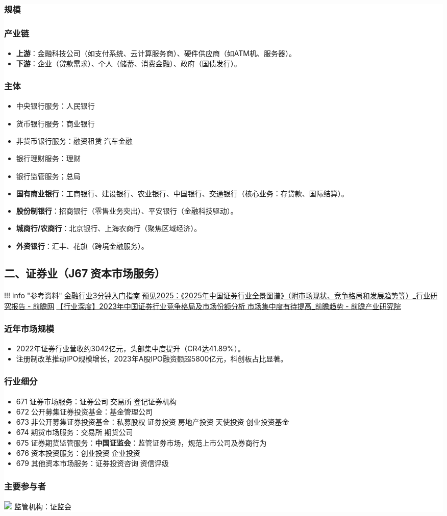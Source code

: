 
### 规模

### 产业链

- **上游**：金融科技公司（如支付系统、云计算服务商）、硬件供应商（如ATM机、服务器）。  
- **下游**：企业（贷款需求）、个人（储蓄、消费金融）、政府（国债发行）。

### 主体

- 中央银行服务：人民银行
- 货币银行服务：商业银行
- 非货币银行服务：融资租赁 汽车金融
- 银行理财服务：理财
- 银行监管服务；总局


- **国有商业银行**：工商银行、建设银行、农业银行、中国银行、交通银行（核心业务：存贷款、国际结算）。  
- **股份制银行**：招商银行（零售业务突出）、平安银行（金融科技驱动）。  
- **城商行/农商行**：北京银行、上海农商行（聚焦区域经济）。  
- **外资银行**：汇丰、花旗（跨境金融服务）。



## 二、证券业（J67 资本市场服务）

!!! info "参考资料"
    [金融行业3分钟入门指南](https://xueqiu.com/6865675576/186204812)
    [预见2025：《2025年中国证券行业全景图谱》（附市场现状、竞争格局和发展趋势等）\_行业研究报告 - 前瞻网](https://www.qianzhan.com/analyst/detail/220/250219-b98f95c7.html)
    [【行业深度】2023年中国证券行业竞争格局及市场份额分析 市场集中度有待提高\_前瞻趋势 - 前瞻产业研究院](https://bg.qianzhan.com/trends/detail/506/230518-a86a39d8.html)



### **近年市场规模**  
- 2022年证券行业营收约3042亿元，头部集中度提升（CR4达41.89%）。  
- 注册制改革推动IPO规模增长，2023年A股IPO融资额超5800亿元，科创板占比显著。



### 行业细分

- 671 证券市场服务：证券公司 交易所 登记证券机构
- 672 公开募集证券投资基金：基金管理公司
- 673 非公开募集证券投资基金：私募股权 证券投资 房地产投资 天使投资 创业投资基金
- 674 期货市场服务：交易所 期货公司
- 675 证券期货监管服务：**中国证监会**：监管证券市场，规范上市公司及券商行为
- 676 资本投资服务：创业投资 企业投资
- 679 其他资本市场服务：证券投资咨询 资信评级

### 主要参与者

![](https://philfan-pic.oss-cn-beijing.aliyuncs.com/img/20250309155732099.png)
监管机构：证监会
